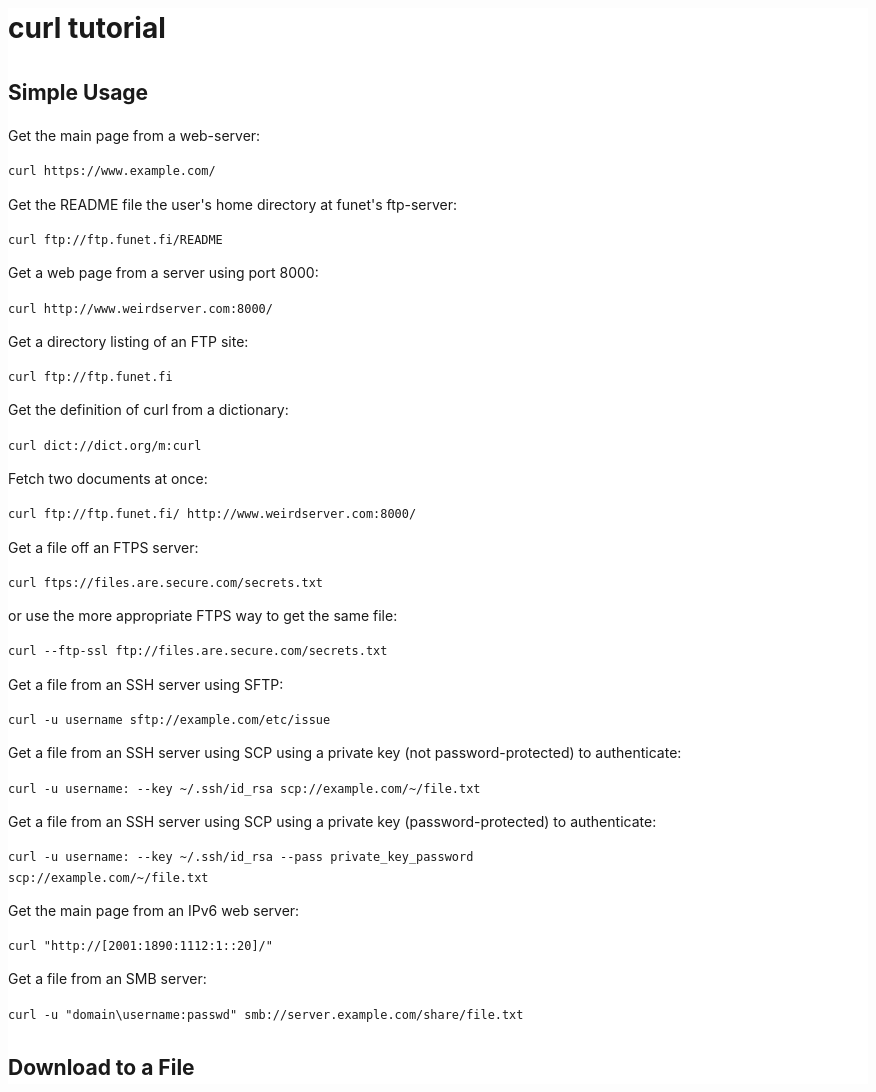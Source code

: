 # curl tutorial

## Simple Usage

Get the main page from a web-server:

    curl https://www.example.com/

Get the README file the user's home directory at funet's ftp-server:

    curl ftp://ftp.funet.fi/README

Get a web page from a server using port 8000:

    curl http://www.weirdserver.com:8000/

Get a directory listing of an FTP site:

    curl ftp://ftp.funet.fi

Get the definition of curl from a dictionary:

    curl dict://dict.org/m:curl

Fetch two documents at once:

    curl ftp://ftp.funet.fi/ http://www.weirdserver.com:8000/

Get a file off an FTPS server:

    curl ftps://files.are.secure.com/secrets.txt

or use the more appropriate FTPS way to get the same file:

    curl --ftp-ssl ftp://files.are.secure.com/secrets.txt

Get a file from an SSH server using SFTP:

    curl -u username sftp://example.com/etc/issue

Get a file from an SSH server using SCP using a private key (not
password-protected) to authenticate:

    curl -u username: --key ~/.ssh/id_rsa scp://example.com/~/file.txt

Get a file from an SSH server using SCP using a private key
(password-protected) to authenticate:

    curl -u username: --key ~/.ssh/id_rsa --pass private_key_password
    scp://example.com/~/file.txt

Get the main page from an IPv6 web server:

    curl "http://[2001:1890:1112:1::20]/"

Get a file from an SMB server:

    curl -u "domain\username:passwd" smb://server.example.com/share/file.txt

## Download to a File
